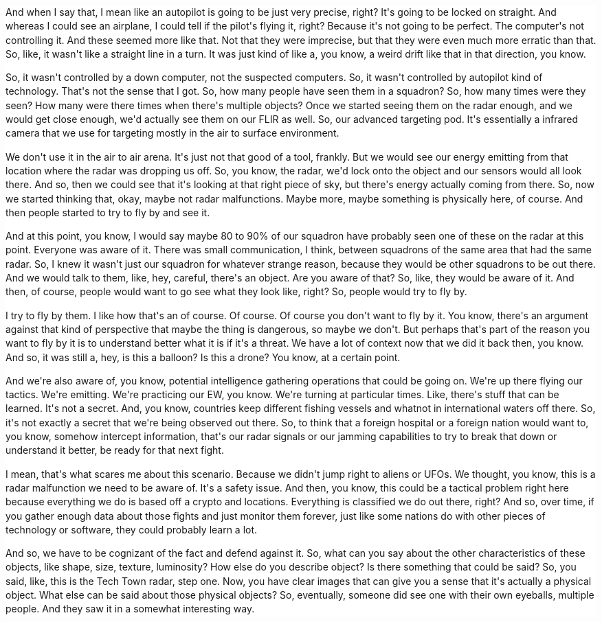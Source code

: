 And when I say that, I mean like an autopilot is going to be just very precise, right? It's going to be locked on straight. And whereas I could see an airplane, I could tell if the pilot's flying it, right? Because it's not going to be perfect. The computer's not controlling it. And these seemed more like that. Not that they were imprecise, but that they were even much more erratic than that. So, like, it wasn't like a straight line in a turn. It was just kind of like a, you know, a weird drift like that in that direction, you know.

So, it wasn't controlled by a down computer, not the suspected computers. So, it wasn't controlled by autopilot kind of technology. That's not the sense that I got. So, how many people have seen them in a squadron? So, how many times were they seen? How many were there times when there's multiple objects? Once we started seeing them on the radar enough, and we would get close enough, we'd actually see them on our FLIR as well. So, our advanced targeting pod. It's essentially a infrared camera that we use for targeting mostly in the air to surface environment.

We don't use it in the air to air arena. It's just not that good of a tool, frankly. But we would see our energy emitting from that location where the radar was dropping us off. So, you know, the radar, we'd lock onto the object and our sensors would all look there. And so, then we could see that it's looking at that right piece of sky, but there's energy actually coming from there. So, now we started thinking that, okay, maybe not radar malfunctions. Maybe more, maybe something is physically here, of course. And then people started to try to fly by and see it.

And at this point, you know, I would say maybe 80 to 90% of our squadron have probably seen one of these on the radar at this point. Everyone was aware of it. There was small communication, I think, between squadrons of the same area that had the same radar. So, I knew it wasn't just our squadron for whatever strange reason, because they would be other squadrons to be out there. And we would talk to them, like, hey, careful, there's an object. Are you aware of that? So, like, they would be aware of it. And then, of course, people would want to go see what they look like, right? So, people would try to fly by.

I try to fly by them. I like how that's an of course. Of course. Of course you don't want to fly by it. You know, there's an argument against that kind of perspective that maybe the thing is dangerous, so maybe we don't. But perhaps that's part of the reason you want to fly by it is to understand better what it is if it's a threat. We have a lot of context now that we did it back then, you know. And so, it was still a, hey, is this a balloon? Is this a drone? You know, at a certain point.

And we're also aware of, you know, potential intelligence gathering operations that could be going on. We're up there flying our tactics. We're emitting. We're practicing our EW, you know. We're turning at particular times. Like, there's stuff that can be learned. It's not a secret. And, you know, countries keep different fishing vessels and whatnot in international waters off there. So, it's not exactly a secret that we're being observed out there. So, to think that a foreign hospital or a foreign nation would want to, you know, somehow intercept information, that's our radar signals or our jamming capabilities to try to break that down or understand it better, be ready for that next fight.

I mean, that's what scares me about this scenario. Because we didn't jump right to aliens or UFOs. We thought, you know, this is a radar malfunction we need to be aware of. It's a safety issue. And then, you know, this could be a tactical problem right here because everything we do is based off a crypto and locations. Everything is classified we do out there, right? And so, over time, if you gather enough data about those fights and just monitor them forever, just like some nations do with other pieces of technology or software, they could probably learn a lot.

And so, we have to be cognizant of the fact and defend against it. So, what can you say about the other characteristics of these objects, like shape, size, texture, luminosity? How else do you describe object? Is there something that could be said? So, you said, like, this is the Tech Town radar, step one. Now, you have clear images that can give you a sense that it's actually a physical object. What else can be said about those physical objects? So, eventually, someone did see one with their own eyeballs, multiple people. And they saw it in a somewhat interesting way.
